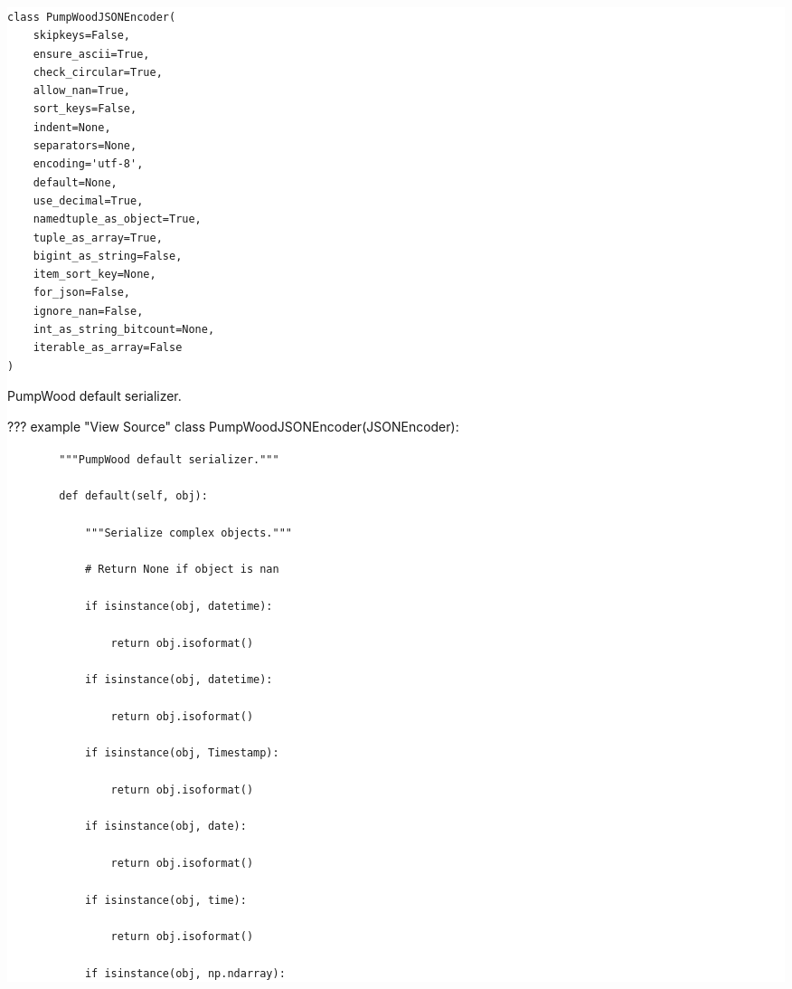 ```python3
class PumpWoodJSONEncoder(
    skipkeys=False,
    ensure_ascii=True,
    check_circular=True,
    allow_nan=True,
    sort_keys=False,
    indent=None,
    separators=None,
    encoding='utf-8',
    default=None,
    use_decimal=True,
    namedtuple_as_object=True,
    tuple_as_array=True,
    bigint_as_string=False,
    item_sort_key=None,
    for_json=False,
    ignore_nan=False,
    int_as_string_bitcount=None,
    iterable_as_array=False
)
```

PumpWood default serializer.

??? example "View Source"
        class PumpWoodJSONEncoder(JSONEncoder):

            """PumpWood default serializer."""

            def default(self, obj):

                """Serialize complex objects."""

                # Return None if object is nan

                if isinstance(obj, datetime):

                    return obj.isoformat()

                if isinstance(obj, datetime):

                    return obj.isoformat()

                if isinstance(obj, Timestamp):

                    return obj.isoformat()

                if isinstance(obj, date):

                    return obj.isoformat()

                if isinstance(obj, time):

                    return obj.isoformat()

                if isinstance(obj, np.ndarray):
